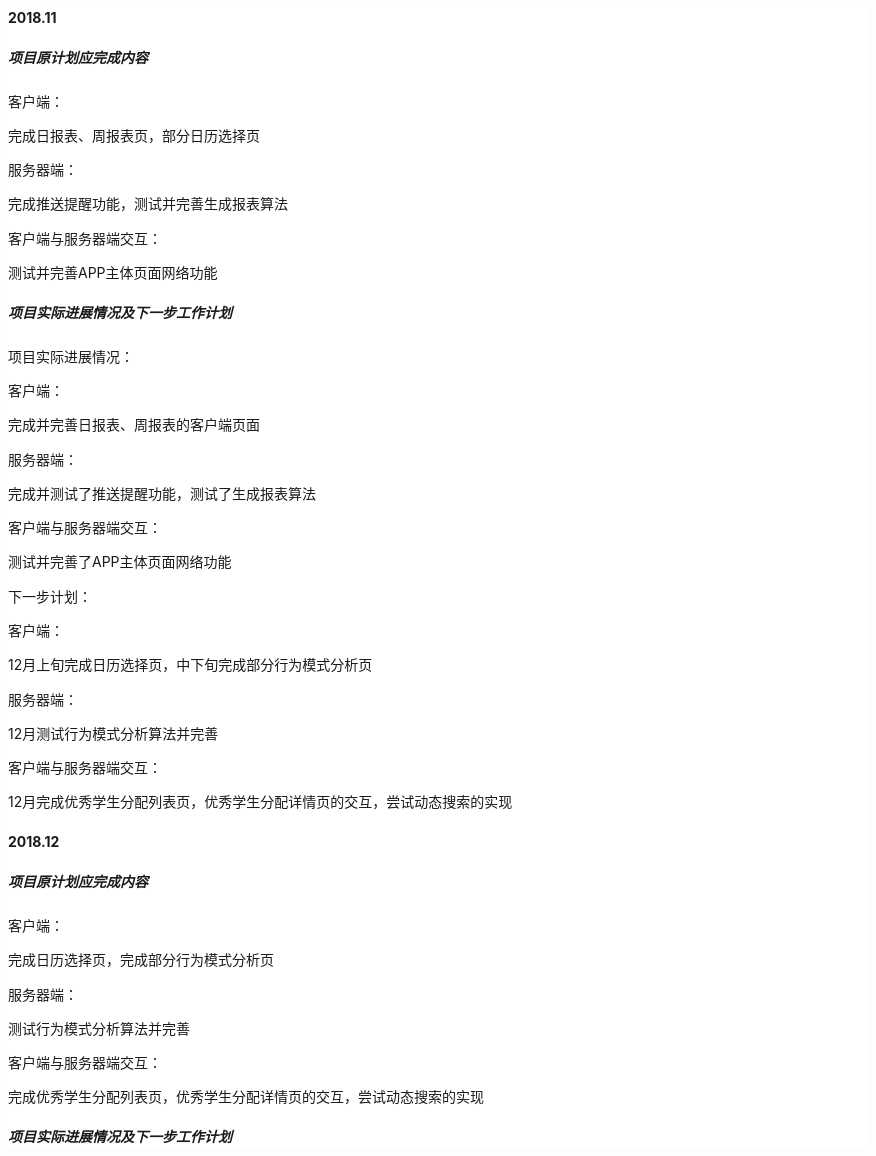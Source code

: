 #### 2018.11

##### 项目原计划应完成内容

客户端：

完成日报表、周报表页，部分日历选择页

服务器端：

完成推送提醒功能，测试并完善生成报表算法

客户端与服务器端交互：

测试并完善APP主体页面网络功能

##### 项目实际进展情况及下一步工作计划

项目实际进展情况：

客户端：

完成并完善日报表、周报表的客户端页面

服务器端：

完成并测试了推送提醒功能，测试了生成报表算法

客户端与服务器端交互：

测试并完善了APP主体页面网络功能

下一步计划：

客户端：

12月上旬完成日历选择页，中下旬完成部分行为模式分析页

服务器端：

12月测试行为模式分析算法并完善

客户端与服务器端交互：

12月完成优秀学生分配列表页，优秀学生分配详情页的交互，尝试动态搜索的实现

#### 2018.12

##### 项目原计划应完成内容

客户端：

完成日历选择页，完成部分行为模式分析页

服务器端：

测试行为模式分析算法并完善

客户端与服务器端交互：

完成优秀学生分配列表页，优秀学生分配详情页的交互，尝试动态搜索的实现

##### 项目实际进展情况及下一步工作计划
